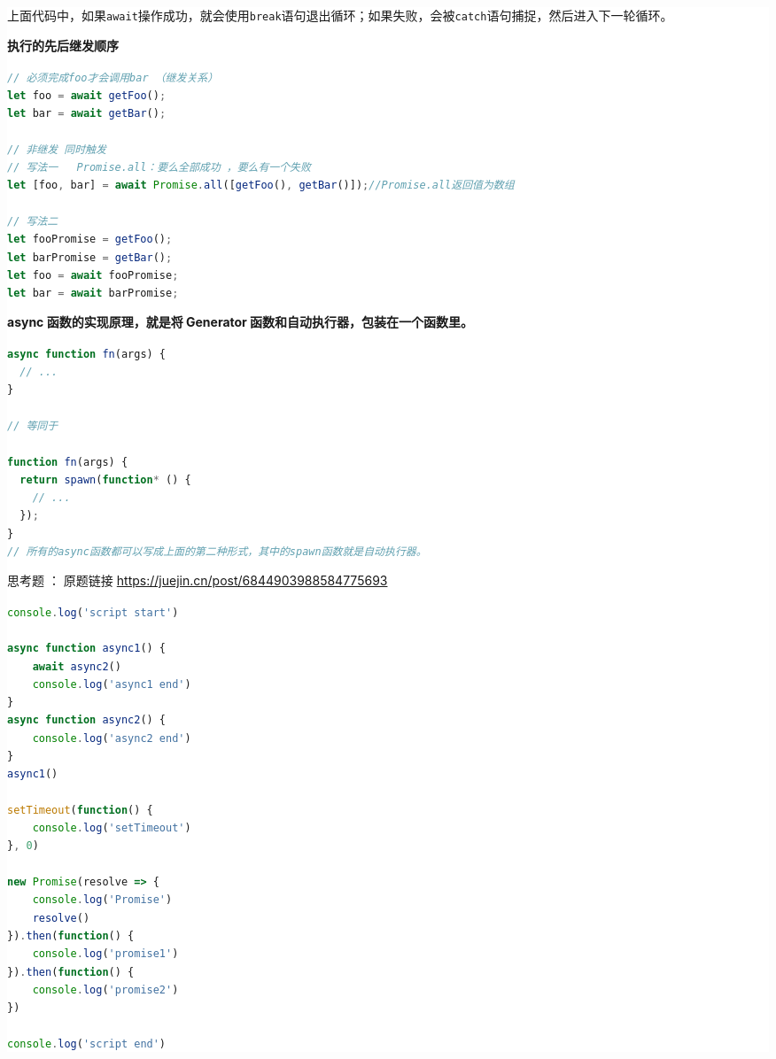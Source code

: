 上面代码中，如果`await`操作成功，就会使用`break`语句退出循环；如果失败，会被`catch`语句捕捉，然后进入下一轮循环。

**执行的先后继发顺序**

```javascript
// 必须完成foo才会调用bar （继发关系）
let foo = await getFoo();
let bar = await getBar();

// 非继发 同时触发
// 写法一   Promise.all：要么全部成功 ，要么有一个失败
let [foo, bar] = await Promise.all([getFoo(), getBar()]);//Promise.all返回值为数组

// 写法二
let fooPromise = getFoo();
let barPromise = getBar();
let foo = await fooPromise;
let bar = await barPromise;
```



**async 函数的实现原理，就是将 Generator 函数和自动执行器，包装在一个函数里。**

```javascript
async function fn(args) {
  // ...
}

// 等同于

function fn(args) {
  return spawn(function* () {
    // ...
  });
}
// 所有的async函数都可以写成上面的第二种形式，其中的spawn函数就是自动执行器。
```



思考题 ： 原题链接 https://juejin.cn/post/6844903988584775693

```js
console.log('script start')

async function async1() {
    await async2()
    console.log('async1 end')
}
async function async2() {
	console.log('async2 end')
}
async1()

setTimeout(function() {
	console.log('setTimeout')
}, 0)

new Promise(resolve => {
    console.log('Promise')
    resolve()
}).then(function() {
	console.log('promise1')
}).then(function() {
	console.log('promise2')
})

console.log('script end')
```